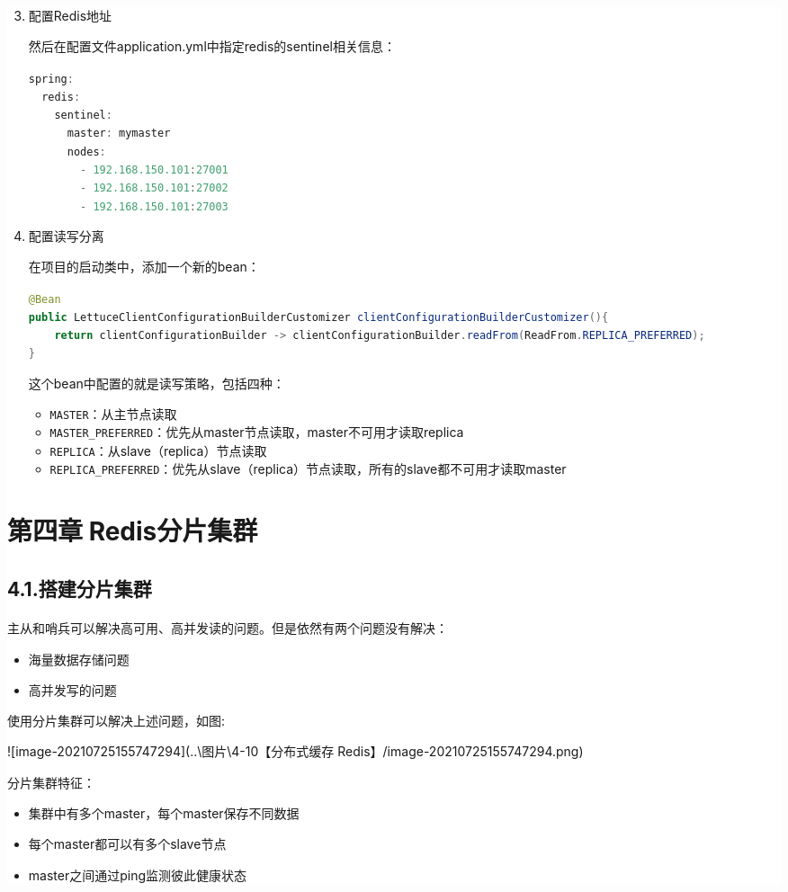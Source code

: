 3. 配置Redis地址

   然后在配置文件application.yml中指定redis的sentinel相关信息：

   ```java
   spring:
     redis:
       sentinel:
         master: mymaster
         nodes:
           - 192.168.150.101:27001
           - 192.168.150.101:27002
           - 192.168.150.101:27003
   ```

4. 配置读写分离

   在项目的启动类中，添加一个新的bean：

   ```java
   @Bean
   public LettuceClientConfigurationBuilderCustomizer clientConfigurationBuilderCustomizer(){
       return clientConfigurationBuilder -> clientConfigurationBuilder.readFrom(ReadFrom.REPLICA_PREFERRED);
   }
   ```

   这个bean中配置的就是读写策略，包括四种：

   - `MASTER`：从主节点读取
   - `MASTER_PREFERRED`：优先从master节点读取，master不可用才读取replica
   - `REPLICA`：从slave（replica）节点读取
   - `REPLICA_PREFERRED`：优先从slave（replica）节点读取，所有的slave都不可用才读取master


# 第四章 Redis分片集群

## 4.1.搭建分片集群

主从和哨兵可以解决高可用、高并发读的问题。但是依然有两个问题没有解决：

- 海量数据存储问题

- 高并发写的问题

使用分片集群可以解决上述问题，如图:

![image-20210725155747294](..\图片\4-10【分布式缓存 Redis】/image-20210725155747294.png)



分片集群特征：

- 集群中有多个master，每个master保存不同数据

- 每个master都可以有多个slave节点

- master之间通过ping监测彼此健康状态
